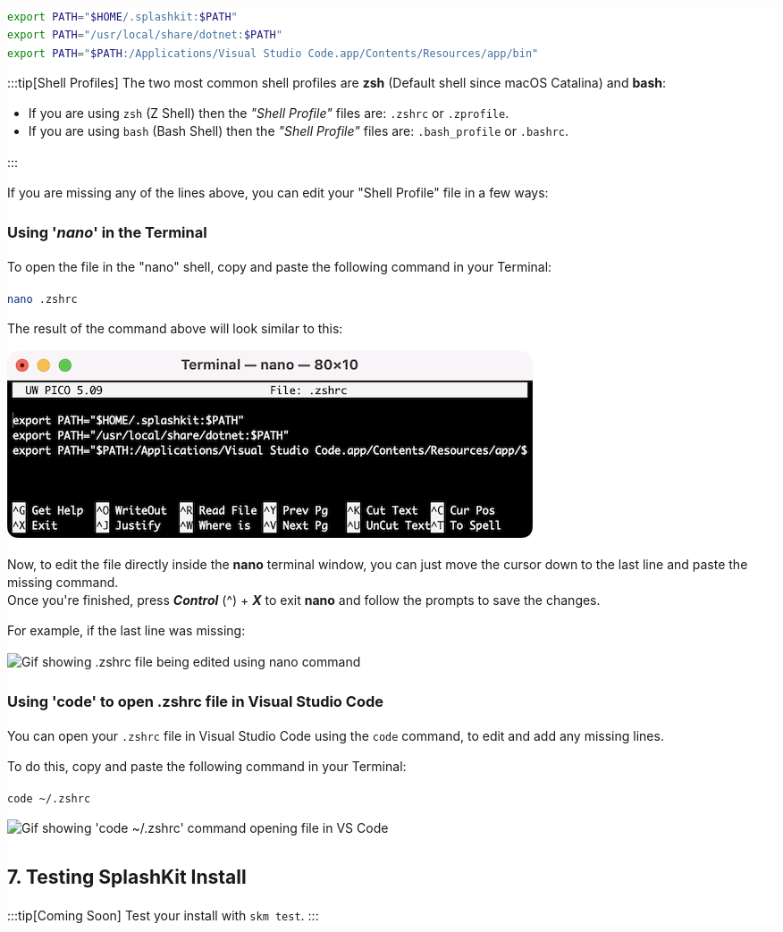 ```bash
export PATH="$HOME/.splashkit:$PATH"
export PATH="/usr/local/share/dotnet:$PATH"
export PATH="$PATH:/Applications/Visual Studio Code.app/Contents/Resources/app/bin"
```

:::tip[Shell Profiles]
The two most common shell profiles are **zsh** (Default shell since macOS Catalina) and **bash**:

- If you are using `zsh` (Z Shell) then the *"Shell Profile"* files are: `.zshrc` or `.zprofile`.
- If you are using `bash` (Bash Shell) then the *"Shell Profile"* files are: `.bash_profile` or `.bashrc`.

:::

If you are missing any of the lines above, you can edit your "Shell Profile" file in a few ways:

### Using '*nano*' in the Terminal

To open the file in the "nano" shell, copy and paste the following command in your Terminal:

```bash
nano .zshrc
```

The result of the command above will look similar to this:

![Terminal window showing nano opening .zshrc file](./images/setup-macos/nano-zshrc.png)

Now, to edit the file directly inside the **nano** terminal window, you can just move the cursor down to the last line and paste the missing command.  
Once you're finished, press ***Control*** (^) + ***X*** to exit **nano** and follow the prompts to save the changes.

For example, if the last line was missing:

![Gif showing .zshrc file being edited using nano command](/gifs/setup-macos/nano-edit-zshrc.gif)

### Using 'code' to open .zshrc file in Visual Studio Code

You can open your `.zshrc` file in Visual Studio Code using the `code` command, to edit and add any missing lines.

To do this, copy and paste the following command in your Terminal:

```bash
code ~/.zshrc
```

![Gif showing 'code ~/.zshrc' command opening file in VS Code](/gifs/setup-macos/code-zshrc-open.gif)

## 7. Testing SplashKit Install

:::tip[Coming Soon]
Test your install with `skm test`.
:::
